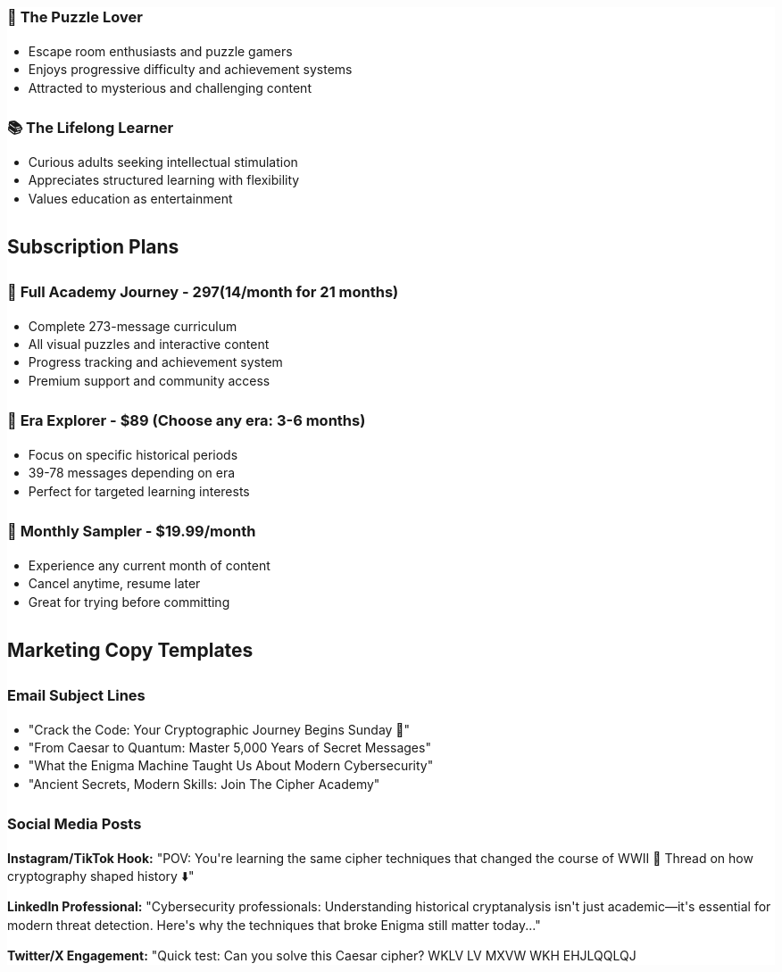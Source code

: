 ### 🧠 **The Puzzle Lover**
- Escape room enthusiasts and puzzle gamers
- Enjoys progressive difficulty and achievement systems
- Attracted to mysterious and challenging content

### 📚 **The Lifelong Learner**
- Curious adults seeking intellectual stimulation
- Appreciates structured learning with flexibility
- Values education as entertainment

## Subscription Plans

### 🥇 **Full Academy Journey** - $297 ($14/month for 21 months)
- Complete 273-message curriculum
- All visual puzzles and interactive content
- Progress tracking and achievement system
- Premium support and community access

### 🥈 **Era Explorer** - $89 (Choose any era: 3-6 months)
- Focus on specific historical periods
- 39-78 messages depending on era
- Perfect for targeted learning interests

### 🥉 **Monthly Sampler** - $19.99/month
- Experience any current month of content
- Cancel anytime, resume later
- Great for trying before committing

## Marketing Copy Templates

### **Email Subject Lines**
- "Crack the Code: Your Cryptographic Journey Begins Sunday 🔐"
- "From Caesar to Quantum: Master 5,000 Years of Secret Messages"
- "What the Enigma Machine Taught Us About Modern Cybersecurity"
- "Ancient Secrets, Modern Skills: Join The Cipher Academy"

### **Social Media Posts**

**Instagram/TikTok Hook:**
"POV: You're learning the same cipher techniques that changed the course of WWII 🤯 Thread on how cryptography shaped history ⬇️"

**LinkedIn Professional:**
"Cybersecurity professionals: Understanding historical cryptanalysis isn't just academic—it's essential for modern threat detection. Here's why the techniques that broke Enigma still matter today..."

**Twitter/X Engagement:**
"Quick test: Can you solve this Caesar cipher? 
WKLV LV MXVW WKH EHJLQQLQJ
